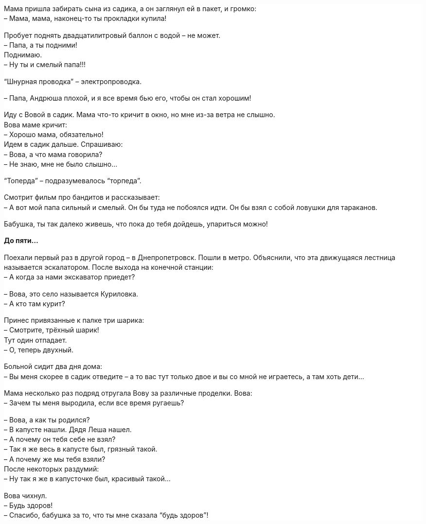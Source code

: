 Мама пришла забирать сына из садика, а он заглянул ей в пакет, и громко:  
– Мама, мама, наконец-то ты прокладки купила!

Пробует поднять двадцатилитровый баллон с водой – не может.  
– Папа, а ты подними!  
Поднимаю.  
– Ну ты и смелый папа!!!

“Шнурная проводка” – электропроводка.

– Папа, Андрюша плохой, и я все время бью его, чтобы он стал хорошим!

Иду с Вовой в садик. Мама что-то кричит в окно, но мне из-за ветра не слышно.  
Вова маме кричит:  
– Хорошо мама, обязательно!  
Идем в садик дальше. Спрашиваю:  
– Вова, а что мама говорила?  
– Не знаю, мне не было слышно…

“Топерда” – подразумевалось “торпеда”.

Смотрит фильм про бандитов и рассказывает:  
– А вот мой папа сильный и смелый. Он бы туда не побоялся идти. Он бы взял с собой ловушки для тараканов.

Бабушка, ты так далеко живешь, что пока до тебя дойдешь, упариться можно!  
  
**До пяти…**

Поехали первый раз в другой город – в Днепропетровск. Пошли в метро. Объяснили, что эта движущаяся лестница называется эскалатором. После выхода на конечной станции:  
– А когда за нами экскаватор приедет?

– Вова, это село называется Куриловка.  
– А кто там курит?

Принес привязанные к палке три шарика:  
– Смотрите, трёхный шарик!  
Тут один отпадает.  
– О, теперь двухный.

Больной сидит два дня дома:  
– Вы меня скорее в садик отведите – а то вас тут только двое и вы со мной не играетесь, а там хоть дети…

Мама несколько раз подряд отругала Вову за различные проделки. Вова:  
– Зачем ты меня выродила, если все время ругаешь?

– Вова, а как ты родился?  
– В капусте нашли. Дядя Леша нашел.  
– А почему он тебя себе не взял?  
– Так я же весь в капусте был, грязный такой.  
– А почему же мы тебя взяли?  
После некоторых раздумий:  
– Ну так я же в капусточке был, красивый такой…

Вова чихнул.  
– Будь здоров!  
– Спасибо, бабушка за то, что ты мне сказала “будь здоров”!
